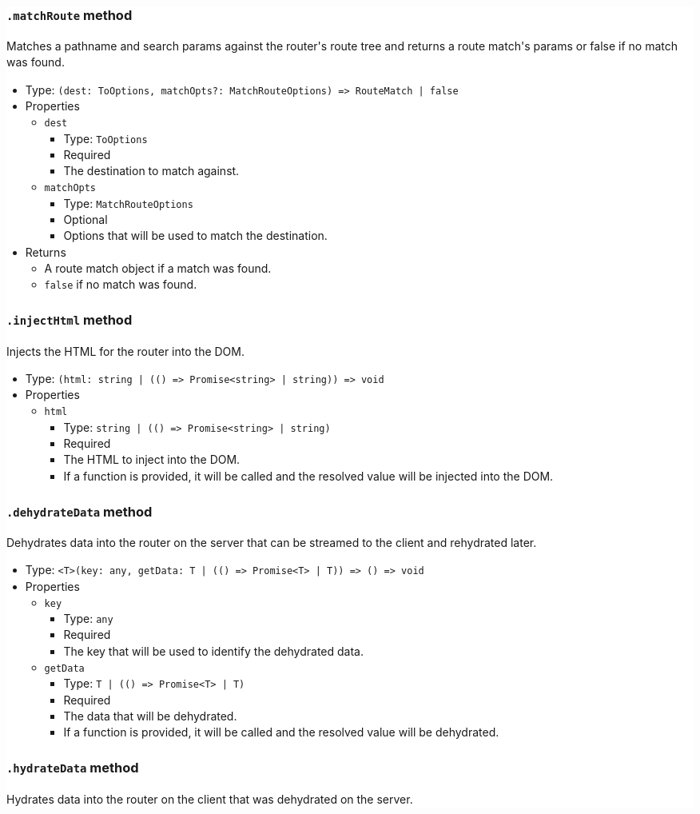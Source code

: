 ### `.matchRoute` method

Matches a pathname and search params against the router's route tree and returns a route match's params or false if no match was found.

- Type: `(dest: ToOptions, matchOpts?: MatchRouteOptions) => RouteMatch | false`
- Properties
  - `dest`
    - Type: `ToOptions`
    - Required
    - The destination to match against.
  - `matchOpts`
    - Type: `MatchRouteOptions`
    - Optional
    - Options that will be used to match the destination.
- Returns
  - A route match object if a match was found.
  - `false` if no match was found.

### `.injectHtml` method

Injects the HTML for the router into the DOM.

- Type: `(html: string | (() => Promise<string> | string)) => void`
- Properties
  - `html`
    - Type: `string | (() => Promise<string> | string)`
    - Required
    - The HTML to inject into the DOM.
    - If a function is provided, it will be called and the resolved value will be injected into the DOM.

### `.dehydrateData` method

Dehydrates data into the router on the server that can be streamed to the client and rehydrated later.

- Type: `<T>(key: any, getData: T | (() => Promise<T> | T)) => () => void`
- Properties
  - `key`
    - Type: `any`
    - Required
    - The key that will be used to identify the dehydrated data.
  - `getData`
    - Type: `T | (() => Promise<T> | T)`
    - Required
    - The data that will be dehydrated.
    - If a function is provided, it will be called and the resolved value will be dehydrated.

### `.hydrateData` method

Hydrates data into the router on the client that was dehydrated on the server.
